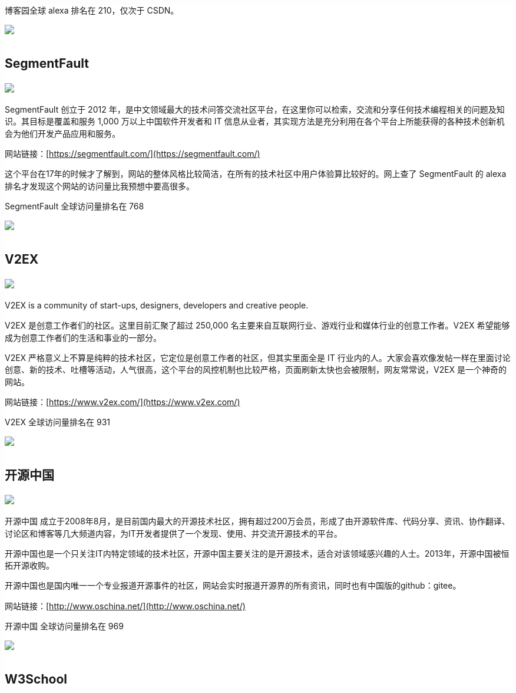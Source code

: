 博客园全球 alexa 排名在 210，仅次于 CSDN。

![](http://www.mooooc.com/assets/images/2018/it/cnblogs_alexa.png)

## SegmentFault

![](http://www.mooooc.com/assets/images/2018/it/sf.png)

SegmentFault 创立于 2012 年，是中文领域最大的技术问答交流社区平台，在这里你可以检索，交流和分享任何技术编程相关的问题及知识。其目标是覆盖和服务 1,000 万以上中国软件开发者和 IT 信息从业者，其实现方法是充分利用在各个平台上所能获得的各种技术创新机会为他们开发产品应用和服务。

网站链接：[https://segmentfault.com/](https://segmentfault.com/)

这个平台在17年的时候才了解到，网站的整体风格比较简洁，在所有的技术社区中用户体验算比较好的。网上查了 SegmentFault 的 alexa 排名才发现这个网站的访问量比我预想中要高很多。

SegmentFault 全球访问量排名在 768

![](http://www.mooooc.com/assets/images/2018/it/sf_alexa.png)

## V2EX

![](http://www.mooooc.com/assets/images/2018/it/v2ex.png)

V2EX is a community of start-ups, designers, developers and creative people. 

V2EX 是创意工作者们的社区。这里目前汇聚了超过 250,000 名主要来自互联网行业、游戏行业和媒体行业的创意工作者。V2EX 希望能够成为创意工作者们的生活和事业的一部分。 

V2EX 严格意义上不算是纯粹的技术社区，它定位是创意工作者的社区，但其实里面全是 IT 行业内的人。大家会喜欢像发帖一样在里面讨论创意、新的技术、吐槽等活动，人气很高，这个平台的风控机制也比较严格，页面刷新太快也会被限制，网友常常说，V2EX 是一个神奇的网站。

网站链接：[https://www.v2ex.com/](https://www.v2ex.com/)

V2EX 全球访问量排名在 931

![](http://www.mooooc.com/assets/images/2018/it/v2ex_alexa.png)

## 开源中国

![](http://www.mooooc.com/assets/images/2018/it/oschina.png)

开源中国 成立于2008年8月，是目前国内最大的开源技术社区，拥有超过200万会员，形成了由开源软件库、代码分享、资讯、协作翻译、讨论区和博客等几大频道内容，为IT开发者提供了一个发现、使用、并交流开源技术的平台。

开源中国也是一个只关注IT内特定领域的技术社区，开源中国主要关注的是开源技术，适合对该领域感兴趣的人士。2013年，开源中国被恒拓开源收购。

开源中国也是国内唯一一个专业报道开源事件的社区，网站会实时报道开源界的所有资讯，同时也有中国版的github：gitee。

网站链接：[http://www.oschina.net/](http://www.oschina.net/)

开源中国 全球访问量排名在 969

![](http://www.mooooc.com/assets/images/2018/it/oschina_alexa.png)

## W3School
